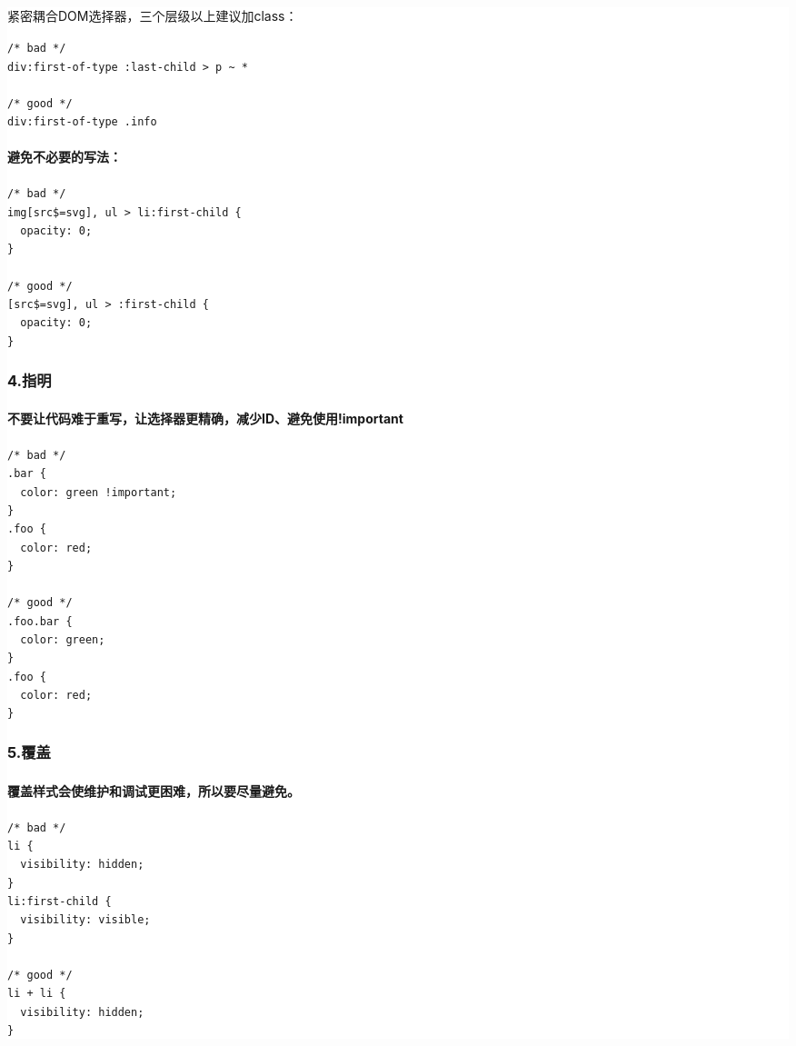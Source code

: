 紧密耦合DOM选择器，三个层级以上建议加class：

```
/* bad */
div:first-of-type :last-child > p ~ *

/* good */
div:first-of-type .info
```

#### 避免不必要的写法：

```
/* bad */
img[src$=svg], ul > li:first-child {
  opacity: 0;
}

/* good */
[src$=svg], ul > :first-child {
  opacity: 0;
}
```

### 4.指明

#### 不要让代码难于重写，让选择器更精确，减少ID、避免使用!important

```
/* bad */
.bar {
  color: green !important;
}
.foo {
  color: red;
}

/* good */
.foo.bar {
  color: green;
}
.foo {
  color: red;
}
```

### 5.覆盖

#### 覆盖样式会使维护和调试更困难，所以要尽量避免。

```
/* bad */
li {
  visibility: hidden;
}
li:first-child {
  visibility: visible;
}

/* good */
li + li {
  visibility: hidden;
}
```

